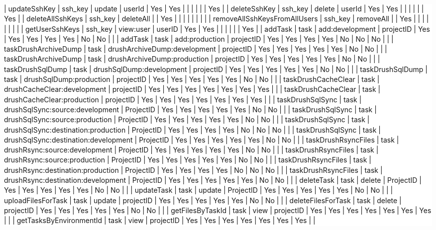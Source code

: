 | updateSshKey                              | ssh_key      | update                               | userId     | Yes                 | Yes                 |       |            |           |          |       | Yes  |
| deleteSshKey                              | ssh_key      | delete                               | userId     | Yes                 | Yes                 |       |            |           |          |       | Yes  |
| deleteAllSshKeys                          | ssh_key      | deleteAll                            |            | Yes                 |                     |       |            |           |          |       |      |
| removeAllSshKeysFromAllUsers              | ssh_key      | removeAll                            |            | Yes                 |                     |       |            |           |          |       |      |
| getUserSshKeys                            | ssh_key      | view:user                            | userID     | Yes                 | Yes                 |       |            |           |          |       | Yes  |
| addTask                                   | task         | add:development                      | projectID  | Yes                 | Yes                 | Yes   | Yes        | Yes       | No       | No    |      |
| addTask                                   | task         | add:production                       | projectID  | Yes                 | Yes                 | Yes   | Yes        | No        | No       | No    |      |
| taskDrushArchiveDump                      | task         | drushArchiveDump:development         | projectID  | Yes                 | Yes                 | Yes   | Yes        | Yes       | No       | No    |      |
| taskDrushArchiveDump                      | task         | drushArchiveDump:production          | projectID  | Yes                 | Yes                 | Yes   | Yes        | Yes       | No       | No    |      |
| taskDrushSqlDump                          | task         | drushSqlDump:development             | projectID  | Yes                 | Yes                 | Yes   | Yes        | Yes       | No       | No    |      |
| taskDrushSqlDump                          | task         | drushSqlDump:production              | projectID  | Yes                 | Yes                 | Yes   | Yes        | Yes       | No       | No    |      |
| taskDrushCacheClear                       | task         | drushCacheClear:development          | projectID  | Yes                 | Yes                 | Yes   | Yes        | Yes       | Yes      | Yes   |      |
| taskDrushCacheClear                       | task         | drushCacheClear:production           | projectID  | Yes                 | Yes                 | Yes   | Yes        | Yes       | Yes      | Yes   |      |
| taskDrushSqlSync                          | task         | drushSqlSync:source:development      | ProjectID  | Yes                 | Yes                 | Yes   | Yes        | Yes       | No       | No    |      |
| taskDrushSqlSync                          | task         | drushSqlSync:source:production       | ProjectID  | Yes                 | Yes                 | Yes   | Yes        | Yes       | No       | No    |      |
| taskDrushSqlSync                          | task         | drushSqlSync:destination:production  | ProjectID  | Yes                 | Yes                 | Yes   | Yes        | No        | No       | No    |      |
| taskDrushSqlSync                          | task         | drushSqlSync:destination:development | ProjectID  | Yes                 | Yes                 | Yes   | Yes        | Yes       | No       | No    |      |
| taskDrushRsyncFiles                       | task         | drushRsync:source:development        | ProjectID  | Yes                 | Yes                 | Yes   | Yes        | Yes       | No       | No    |      |
| taskDrushRsyncFiles                       | task         | drushRsync:source:production         | ProjectID  | Yes                 | Yes                 | Yes   | Yes        | Yes       | No       | No    |      |
| taskDrushRsyncFiles                       | task         | drushRsync:destination:production    | ProjectID  | Yes                 | Yes                 | Yes   | Yes        | No        | No       | No    |      |
| taskDrushRsyncFiles                       | task         | drushRsync:destination:development   | ProjectID  | Yes                 | Yes                 | Yes   | Yes        | Yes       | No       | No    |      |
| deleteTask                                | task         | delete                               | ProjectID  | Yes                 | Yes                 | Yes   | Yes        | Yes       | No       | No    |      |
| updateTask                                | task         | update                               | ProjectID  | Yes                 | Yes                 | Yes   | Yes        | Yes       | No       | No    |      |
| uploadFilesForTask                        | task         | update                               | projectID  | Yes                 | Yes                 | Yes   | Yes        | Yes       | No       | No    |      |
| deleteFilesForTask                        | task         | delete                               | projectID  | Yes                 | Yes                 | Yes   | Yes        | Yes       | No       | No    |      |
| getFilesByTaskId                          | task         | view                                 | projectID  | Yes                 | Yes                 | Yes   | Yes        | Yes       | Yes      | Yes   |      |
| getTasksByEnvironmentId                   | task         | view                                 | projectID  | Yes                 | Yes                 | Yes   | Yes        | Yes       | Yes      | Yes   |      |